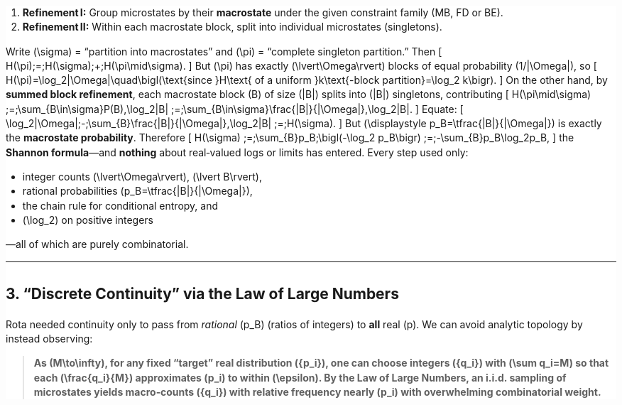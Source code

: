 1. **Refinement I:** Group microstates by their **macrostate** under the given constraint family (MB, FD or BE).  
2. **Refinement II:** Within each macrostate block, split into individual microstates (singletons).

Write \(\sigma\) = “partition into macrostates” and \(\pi\) = “complete singleton partition.”  Then
\[
H(\pi)\;=\;H(\sigma)\;+\;H(\pi\mid\sigma).
\]
But \(\pi\) has exactly \(\lvert\Omega\rvert\) blocks of equal probability \(1/|\Omega|\), so
\[
H(\pi)=\log_2|\Omega|\quad\bigl(\text{since }H\text{ of a uniform }k\text{-block partition}=\log_2 k\bigr).
\]
On the other hand, by **summed block refinement**, each macrostate block \(B\) of size \(|B|\) splits into \(|B|\) singletons, contributing
\[
H(\pi\mid\sigma)
\;=\;\sum_{B\in\sigma}P(B)\,\log_2|B|
\;=\;\sum_{B\in\sigma}\frac{|B|}{|\Omega|}\,\log_2|B|.
\]
Equate:
\[
\log_2|\Omega|\;-\;\sum_{B}\frac{|B|}{|\Omega|}\,\log_2|B|
\;=\;H(\sigma).
\]
But \(\displaystyle p_B=\tfrac{|B|}{|\Omega|}\) is exactly the **macrostate probability**.  Therefore
\[
H(\sigma)
\;=\;\sum_{B}p_B\;\bigl(-\log_2 p_B\bigr)
\;=\;-\sum_{B}p_B\log_2p_B,
\]
the **Shannon formula**—and **nothing** about real‐valued logs or limits has entered.  Every step used only:

- integer counts \(\lvert\Omega\rvert\), \(\lvert B\rvert\),  
- rational probabilities \(p_B=\tfrac{|B|}{|\Omega|}\),  
- the chain rule for conditional entropy, and  
- \(\log_2\) on positive integers  

—all of which are purely combinatorial.

---

## 3. “Discrete Continuity” via the Law of Large Numbers

Rota needed continuity only to pass from *rational* \(p_B\) (ratios of integers) to **all** real \(p\).  We can avoid analytic topology by instead observing:

> **As \(M\to\infty\), for any fixed “target” real distribution \(\{p_i\}\), one can choose integers \(\{q_i\}\) with \(\sum q_i=M\) so that each \(\frac{q_i}{M}\) approximates \(p_i\) to within \(\epsilon\).  By the Law of Large Numbers, an i.i.d. sampling of microstates yields macro‐counts \(\{q_i\}\) with relative frequency nearly \(p_i\) with overwhelming combinatorial weight.**  
